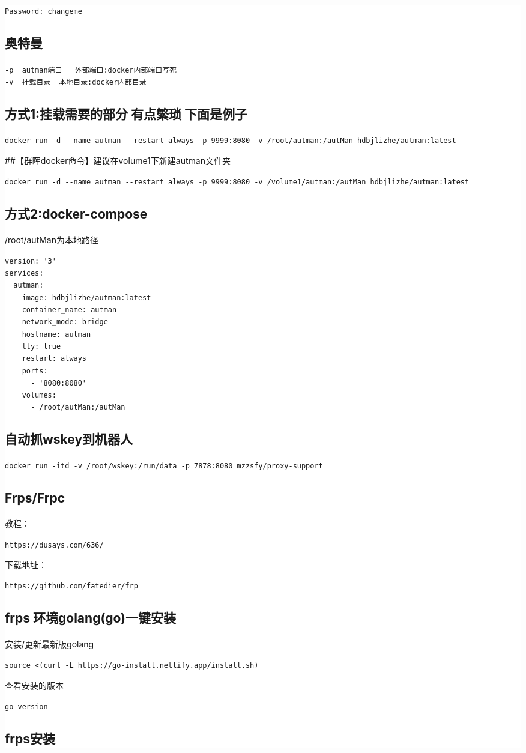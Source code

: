 ```
Password: changeme
```

## 奥特曼
```
-p  autman端口   外部端口:docker内部端口写死
-v  挂载目录  本地目录:docker内部目录
```

## 方式1:挂载需要的部分 有点繁琐 下面是例子
```
docker run -d --name autman --restart always -p 9999:8080 -v /root/autman:/autMan hdbjlizhe/autman:latest
```

##【群晖docker命令】建议在volume1下新建autman文件夹
```
docker run -d --name autman --restart always -p 9999:8080 -v /volume1/autman:/autMan hdbjlizhe/autman:latest
```
## 方式2:docker-compose
/root/autMan为本地路径

```
version: '3'
services:
  autman:
    image: hdbjlizhe/autman:latest
    container_name: autman
    network_mode: bridge
    hostname: autman
    tty: true
    restart: always
    ports:
      - '8080:8080'
    volumes:
      - /root/autMan:/autMan
```
## 自动抓wskey到机器人
```
docker run -itd -v /root/wskey:/run/data -p 7878:8080 mzzsfy/proxy-support
```
## Frps/Frpc
教程：
```
https://dusays.com/636/
```
下载地址：
```
https://github.com/fatedier/frp
```
## frps 环境golang(go)一键安装
安装/更新最新版golang
```
source <(curl -L https://go-install.netlify.app/install.sh)
```
查看安装的版本
```
go version
```
## frps安装